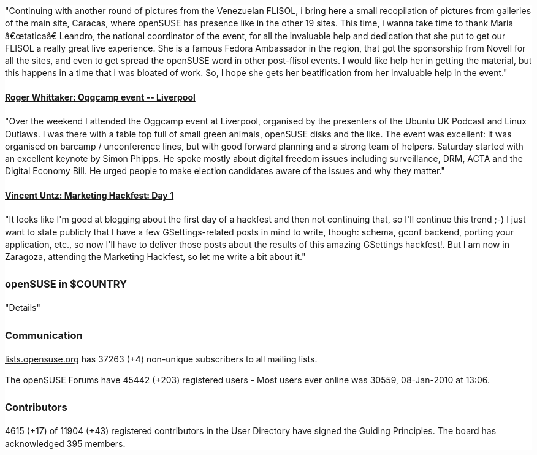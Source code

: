 
"Continuing with another round of pictures from the Venezuelan FLISOL, i bring here a small recopilation of pictures from galleries of the main site, Caracas, where openSUSE has presence like in the other 19 sites.  This time, i wanna take time to thank Maria â€œtaticaâ€ Leandro, the national coordinator of the event, for all the invaluable help and dedication that she put to get our FLISOL a really great live experience.  She is a famous Fedora Ambassador in the region, that got the sponsorship from Novell for all the sites, and even to get spread the openSUSE word in other post-flisol events. I would like help her in getting the material, but this happens in a time that i was bloated of work. So, I hope she gets her beatification from her invaluable help in the event."  


####  [Roger Whittaker: Oggcamp event -- Liverpool](http://disruptive.org.uk/2010/05/03/oggcamp_event_--_liverpool.html)


"Over the weekend I attended the Oggcamp event at Liverpool, organised by the presenters of the Ubuntu UK Podcast and Linux Outlaws. I was there with a table top full of small green animals, openSUSE disks and the like.  The event was excellent: it was organised on barcamp / unconference lines, but with good forward planning and a strong team of helpers.  Saturday started with an excellent keynote by Simon Phipps. He spoke mostly about digital freedom issues including surveillance, DRM, ACTA and the Digital Economy Bill. He urged people to make election candidates aware of the issues and why they matter."  


####  [Vincent Untz: Marketing Hackfest: Day 1](http://www.vuntz.net/journal/post/2010/05/05/Marketing-Hackfest:-Day-1)


"It looks like I'm good at blogging about the first day of a hackfest and then not continuing that, so I'll continue this trend ;-) I just want to state publicly that I have a few GSettings-related posts in mind to write, though: schema, gconf backend, porting your application, etc., so now I'll have to deliver those posts about the results of this amazing GSettings hackfest!. But I am now in Zaragoza, attending the Marketing Hackfest, so let me write a bit about it."  


###  openSUSE in $COUNTRY


"Details"  


###  Communication


[lists.opensuse.org](http://lists.opensuse.org/) has 37263 (+4) non-unique subscribers to all mailing lists.

The openSUSE Forums have 45442 (+203) registered users - Most users ever online was 30559, 08-Jan-2010 at 13:06.




###  Contributors


4615 (+17) of 11904 (+43) registered contributors in the User Directory have signed the Guiding Principles. The board has acknowledged 395 [members](http://en.opensuse.org/Members).
</td>
</tr>
</tbody>
</table>
